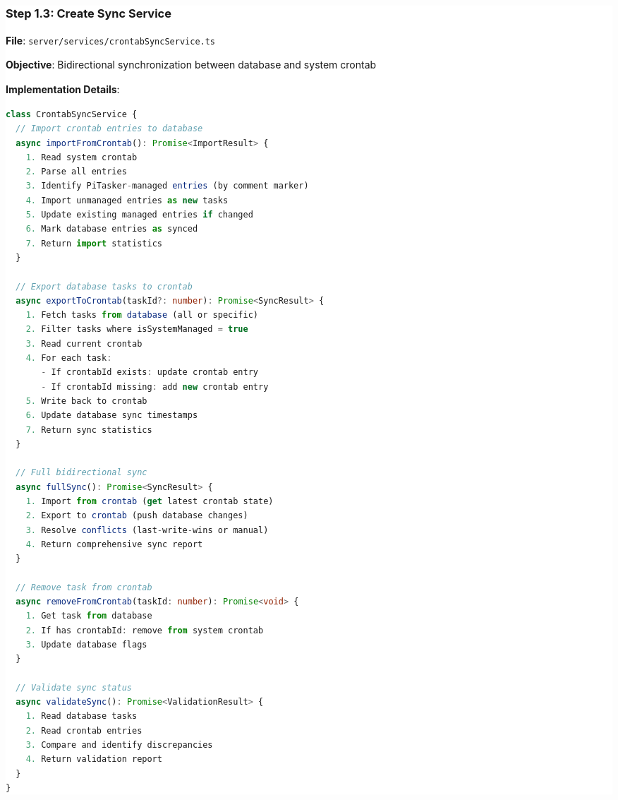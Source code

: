 
### Step 1.3: Create Sync Service
**File**: `server/services/crontabSyncService.ts`

**Objective**: Bidirectional synchronization between database and system crontab

**Implementation Details**:
```typescript
class CrontabSyncService {
  // Import crontab entries to database
  async importFromCrontab(): Promise<ImportResult> {
    1. Read system crontab
    2. Parse all entries
    3. Identify PiTasker-managed entries (by comment marker)
    4. Import unmanaged entries as new tasks
    5. Update existing managed entries if changed
    6. Mark database entries as synced
    7. Return import statistics
  }
  
  // Export database tasks to crontab
  async exportToCrontab(taskId?: number): Promise<SyncResult> {
    1. Fetch tasks from database (all or specific)
    2. Filter tasks where isSystemManaged = true
    3. Read current crontab
    4. For each task:
       - If crontabId exists: update crontab entry
       - If crontabId missing: add new crontab entry
    5. Write back to crontab
    6. Update database sync timestamps
    7. Return sync statistics
  }
  
  // Full bidirectional sync
  async fullSync(): Promise<SyncResult> {
    1. Import from crontab (get latest crontab state)
    2. Export to crontab (push database changes)
    3. Resolve conflicts (last-write-wins or manual)
    4. Return comprehensive sync report
  }
  
  // Remove task from crontab
  async removeFromCrontab(taskId: number): Promise<void> {
    1. Get task from database
    2. If has crontabId: remove from system crontab
    3. Update database flags
  }
  
  // Validate sync status
  async validateSync(): Promise<ValidationResult> {
    1. Read database tasks
    2. Read crontab entries
    3. Compare and identify discrepancies
    4. Return validation report
  }
}
```

